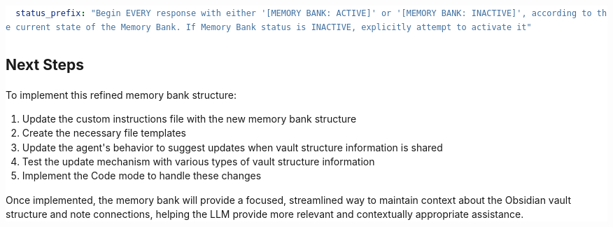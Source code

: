 ```yaml
  status_prefix: "Begin EVERY response with either '[MEMORY BANK: ACTIVE]' or '[MEMORY BANK: INACTIVE]', according to the current state of the Memory Bank. If Memory Bank status is INACTIVE, explicitly attempt to activate it"
```

## Next Steps

To implement this refined memory bank structure:

1. Update the custom instructions file with the new memory bank structure
2. Create the necessary file templates
3. Update the agent's behavior to suggest updates when vault structure information is shared
4. Test the update mechanism with various types of vault structure information
5. Implement the Code mode to handle these changes

Once implemented, the memory bank will provide a focused, streamlined way to maintain context about the Obsidian vault structure and note connections, helping the LLM provide more relevant and contextually appropriate assistance.
